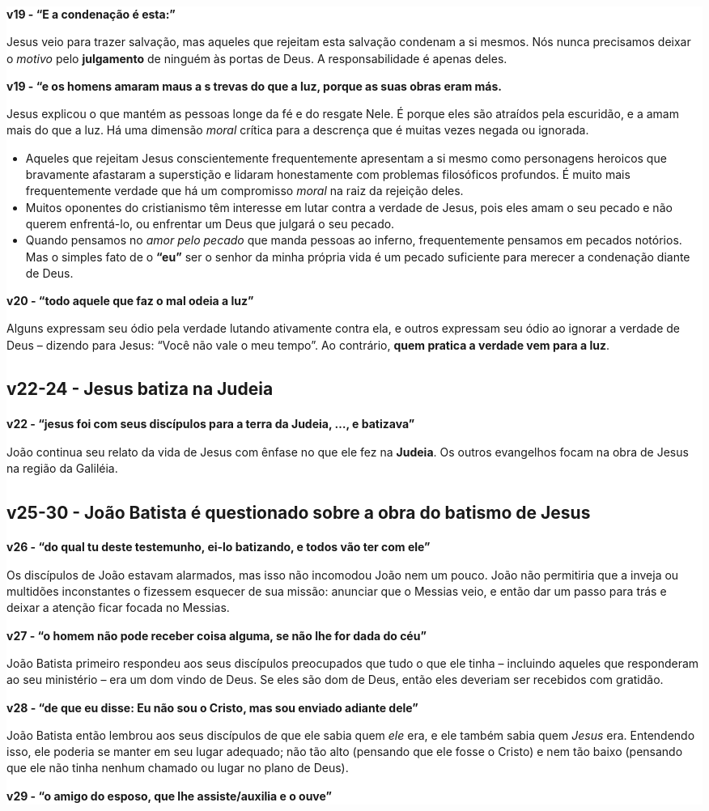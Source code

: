 **v19 - “E a condenação é esta:”**

Jesus veio para trazer salvação, mas aqueles que rejeitam esta salvação condenam a si mesmos. Nós nunca precisamos deixar o *motivo* pelo **julgamento** de ninguém às portas de Deus. A responsabilidade é apenas deles.

**v19 - “e os homens amaram maus a s trevas do que a luz, porque as suas obras eram más.**

Jesus explicou o que mantém as pessoas longe da fé e do resgate Nele. É porque eles são atraídos pela escuridão, e a amam mais do que a luz. Há uma dimensão *moral* crítica para a descrença que é muitas vezes negada ou ignorada.

- Aqueles que rejeitam Jesus conscientemente frequentemente apresentam a si mesmo como personagens heroicos que bravamente afastaram a superstição e lidaram honestamente com problemas filosóficos profundos. É muito mais frequentemente verdade que há um compromisso *moral* na raiz da rejeição deles.
- Muitos oponentes do cristianismo têm interesse em lutar contra a verdade de Jesus, pois eles amam o seu pecado e não querem enfrentá-lo, ou enfrentar um Deus que julgará o seu pecado.
- Quando pensamos no *amor pelo pecado* que manda pessoas ao inferno, frequentemente pensamos em pecados notórios. Mas o simples fato de o **“eu”** ser o senhor da minha própria vida é um pecado suficiente para merecer a condenação diante de Deus.

**v20 - “todo aquele que faz o mal odeia a luz”**

Alguns expressam seu ódio pela verdade lutando ativamente contra ela, e outros expressam seu ódio ao ignorar a verdade de Deus – dizendo para Jesus: “Você não vale o meu tempo”. Ao contrário, **quem pratica a verdade vem para a luz**.

## v22-24 - Jesus batiza na Judeia

**v22 - “jesus foi com seus discípulos para a terra da Judeia, …, e batizava”**

João continua seu relato da vida de Jesus com ênfase no que ele fez na **Judeia**. Os outros evangelhos focam na obra de Jesus na região da Galiléia.

## v25-30 - João Batista é questionado sobre a obra do batismo de Jesus

**v26 - “do qual tu deste testemunho, ei-lo batizando, e todos vão ter com ele”**

Os discípulos de João estavam alarmados, mas isso não incomodou João nem um pouco. João não permitiria que a inveja ou multidões inconstantes o fizessem esquecer de sua missão: anunciar que o Messias veio, e então dar um passo para trás e deixar a atenção ficar focada no Messias.

**v27 - “o homem não pode receber coisa alguma, se não lhe for dada do céu”**

João Batista primeiro respondeu aos seus discípulos preocupados que tudo o que ele tinha – incluindo aqueles que responderam ao seu ministério – era um dom vindo de Deus. Se eles são dom de Deus, então eles deveriam ser recebidos com gratidão.

**v28 - “de que eu disse: Eu não sou o Cristo, mas sou enviado adiante dele”**

João Batista então lembrou aos seus discípulos de que ele sabia quem *ele* era, e ele também sabia quem *Jesus* era. Entendendo isso, ele poderia se manter em seu lugar adequado; não tão alto (pensando que ele fosse o Cristo) e nem tão baixo (pensando que ele não tinha nenhum chamado ou lugar no plano de Deus).

**v29 - “o amigo do esposo, que lhe assiste/auxilia e o ouve”**
